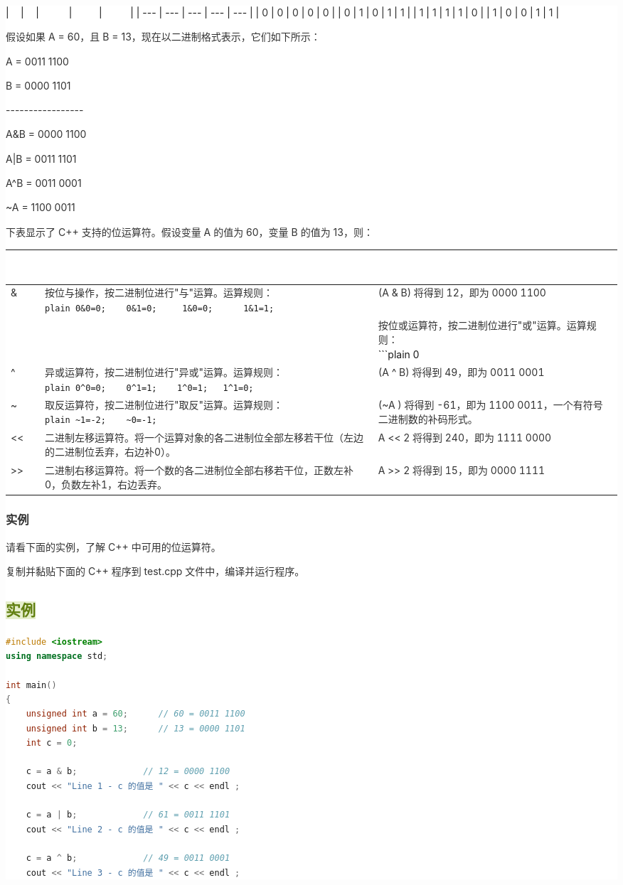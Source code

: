 | <font style="color:rgb(255, 255, 255);">p</font> | <font style="color:rgb(255, 255, 255);">q</font> | <font style="color:rgb(255, 255, 255);">p & q</font> | <font style="color:rgb(255, 255, 255);">p | q</font> | <font style="color:rgb(255, 255, 255);">p ^ q</font> |
| --- | --- | --- | --- | --- |
| <font style="color:rgb(51, 51, 51);">0</font> | <font style="color:rgb(51, 51, 51);">0</font> | <font style="color:rgb(51, 51, 51);">0</font> | <font style="color:rgb(51, 51, 51);">0</font> | <font style="color:rgb(51, 51, 51);">0</font> |
| <font style="color:rgb(51, 51, 51);">0</font> | <font style="color:rgb(51, 51, 51);">1</font> | <font style="color:rgb(51, 51, 51);">0</font> | <font style="color:rgb(51, 51, 51);">1</font> | <font style="color:rgb(51, 51, 51);">1</font> |
| <font style="color:rgb(51, 51, 51);">1</font> | <font style="color:rgb(51, 51, 51);">1</font> | <font style="color:rgb(51, 51, 51);">1</font> | <font style="color:rgb(51, 51, 51);">1</font> | <font style="color:rgb(51, 51, 51);">0</font> |
| <font style="color:rgb(51, 51, 51);">1</font> | <font style="color:rgb(51, 51, 51);">0</font> | <font style="color:rgb(51, 51, 51);">0</font> | <font style="color:rgb(51, 51, 51);">1</font> | <font style="color:rgb(51, 51, 51);">1</font> |


<font style="color:rgb(51, 51, 51);">假设如果 A = 60，且 B = 13，现在以二进制格式表示，它们如下所示：</font>

<font style="color:rgb(51, 51, 51);">A = 0011 1100</font>

<font style="color:rgb(51, 51, 51);">B = 0000 1101</font>

<font style="color:rgb(51, 51, 51);">-----------------</font>

<font style="color:rgb(51, 51, 51);">A&B = 0000 1100</font>

<font style="color:rgb(51, 51, 51);">A|B = 0011 1101</font>

<font style="color:rgb(51, 51, 51);">A^B = 0011 0001</font>

<font style="color:rgb(51, 51, 51);">~A  = 1100 0011</font>

<font style="color:rgb(51, 51, 51);">下表显示了 C++ 支持的位运算符。假设变量 A 的值为 60，变量 B 的值为 13，则：</font>

| <font style="color:rgb(255, 255, 255);">运算符</font> | <font style="color:rgb(255, 255, 255);">描述</font> | <font style="color:rgb(255, 255, 255);">实例</font> |
| --- | --- | --- |
| <font style="color:rgb(51, 51, 51);">&</font> | <font style="color:rgb(51, 51, 51);">按位与操作，按二进制位进行"与"运算。运算规则：</font><br/>```plain 0&0=0;    0&1=0;     1&0=0;      1&1=1; ```  | <font style="color:rgb(51, 51, 51);">(A & B) 将得到 12，即为 0000 1100</font> |
| <font style="color:rgb(51, 51, 51);">|</font> | <font style="color:rgb(51, 51, 51);">按位或运算符，按二进制位进行"或"运算。运算规则：</font><br/>```plain 0|0=0;    0|1=1;    1|0=1;     1|1=1; ```  | <font style="color:rgb(51, 51, 51);">(A | B) 将得到 61，即为 0011 1101</font> |
| <font style="color:rgb(51, 51, 51);">^</font> | <font style="color:rgb(51, 51, 51);">异或运算符，按二进制位进行"异或"运算。运算规则：</font><br/>```plain 0^0=0;    0^1=1;    1^0=1;   1^1=0; ```  | <font style="color:rgb(51, 51, 51);">(A ^ B) 将得到 49，即为 0011 0001</font> |
| <font style="color:rgb(51, 51, 51);">~</font> | <font style="color:rgb(51, 51, 51);">取反运算符，按二进制位进行"取反"运算。运算规则：</font><br/>```plain ~1=-2;    ~0=-1; ```  | <font style="color:rgb(51, 51, 51);">(~A ) 将得到 -61，即为 1100 0011，一个有符号二进制数的补码形式。</font> |
| <font style="color:rgb(51, 51, 51);"><<</font> | <font style="color:rgb(51, 51, 51);">二进制左移运算符。将一个运算对象的各二进制位全部左移若干位（左边的二进制位丢弃，右边补0）。</font> | <font style="color:rgb(51, 51, 51);">A << 2 将得到 240，即为 1111 0000</font> |
| <font style="color:rgb(51, 51, 51);">>></font> | <font style="color:rgb(51, 51, 51);">二进制右移运算符。将一个数的各二进制位全部右移若干位，正数左补0，负数左补1，右边丢弃。</font> | <font style="color:rgb(51, 51, 51);">A >> 2 将得到 15，即为 0000 1111</font> |


### <font style="color:rgb(51, 51, 51);">实例</font>
<font style="color:rgb(51, 51, 51);">请看下面的实例，了解 C++ 中可用的位运算符。</font>

<font style="color:rgb(51, 51, 51);">复制并黏贴下面的 C++ 程序到 test.cpp 文件中，编译并运行程序。</font>

## <font style="color:rgb(97, 127, 16);background-color:rgb(229, 238, 204);">实例</font>
```cpp
#include <iostream>
using namespace std;

int main()
{
    unsigned int a = 60;      // 60 = 0011 1100  
    unsigned int b = 13;      // 13 = 0000 1101
    int c = 0;           

    c = a & b;             // 12 = 0000 1100
    cout << "Line 1 - c 的值是 " << c << endl ;

    c = a | b;             // 61 = 0011 1101
    cout << "Line 2 - c 的值是 " << c << endl ;

    c = a ^ b;             // 49 = 0011 0001
    cout << "Line 3 - c 的值是 " << c << endl ;

```